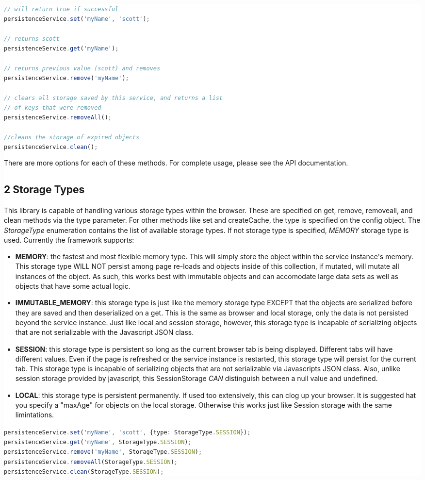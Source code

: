 ```typescript
// will return true if successful
persistenceService.set('myName', 'scott');

// returns scott
persistenceService.get('myName');

// returns previous value (scott) and removes
persistenceService.remove('myName');

// clears all storage saved by this service, and returns a list 
// of keys that were removed
persistenceService.removeAll();    

//cleans the storage of expired objects
persistenceService.clean();
```

There are more options for each of these methods.  For complete usage, please see the API documentation.

## <a name="2"></a>2 Storage Types

This library is capable of handling various storage types within the browser.  These are specified on get, remove, removeall, and clean methods via the type parameter.  For other methods like set and createCache, the type is specified on the config object.  The _StorageType_ enumeration contains the list of available storage types.  If not storage type is specified, _MEMORY_ storage type is used.  Currently the framework supports:

- **MEMORY**: the fastest and most flexible memory type.  This will simply store the object within the service instance's memory.  This storage type WILL NOT persist among page re-loads and objects inside of this collection, if mutated, will mutate all instances of the object.  As such, this works best with immutable objects and can accomodate large data sets as well as objects that have some actual logic.

- **IMMUTABLE_MEMORY**: this storage type is just like the memory storage type EXCEPT that the objects are serialized before they are saved and then deserialized on a get.  This is the same as browser and local storage, only the data is not persisted beyond the service instance.  Just like local and session storage, however, this storage type is incapable of serializing objects that are not serializable with the Javascript JSON class.

- **SESSION**: this storage type is persistent so long as the current browser tab is being displayed.  Different tabs will have different values.  Even if the page is refreshed or the service instance is restarted, this storage type will persist for the current tab.  This storage type is incapable of serializing objects that are not serializable via Javascripts JSON class.  Also, unlike session storage provided by javascript, this SessionStorage *CAN* distinguish between a null value and undefined.

- **LOCAL**: this storage type is persistent permanently.  If used too extensively, this can clog up your browser.  It is suggested hat you specify a "maxAge" for objects on the local storage.  Otherwise this works just like Session storage with the same limintations.

```typescript
persistenceService.set('myName', 'scott', {type: StorageType.SESSION});  
persistenceService.get('myName', StorageType.SESSION);
persistenceService.remove('myName', StorageType.SESSION);
persistenceService.removeAll(StorageType.SESSION);
persistenceService.clean(StorageType.SESSION);
```
